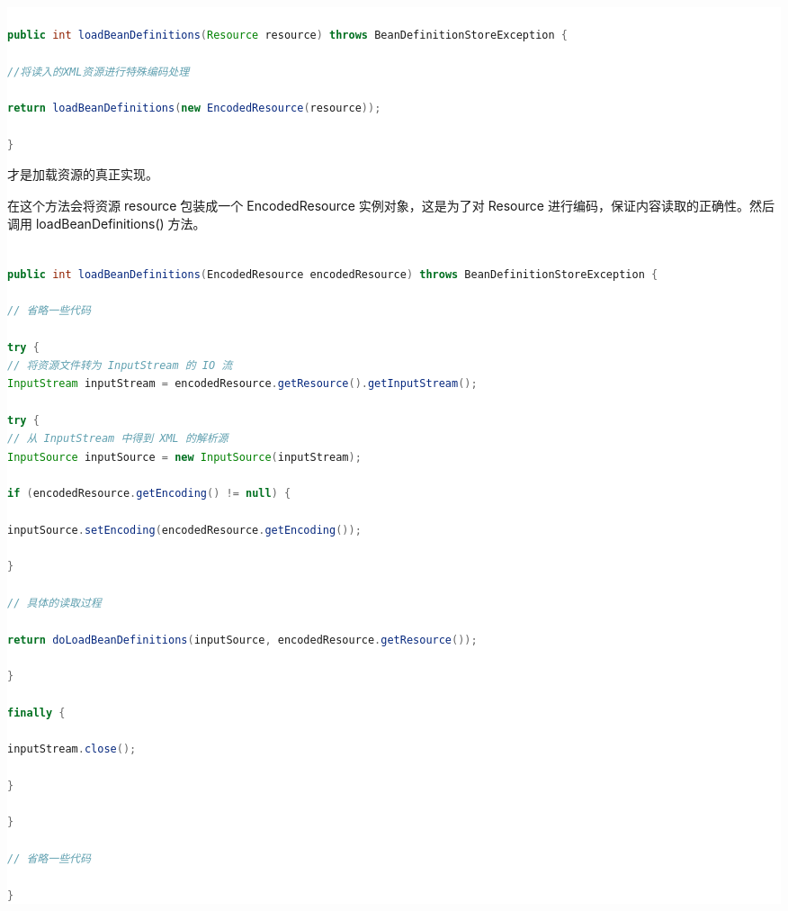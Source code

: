 ```java 

public int loadBeanDefinitions(Resource resource) throws BeanDefinitionStoreException { 

//将读入的XML资源进行特殊编码处理 

return loadBeanDefinitions(new EncodedResource(resource)); 

} 

```

才是加载资源的真正实现。 

在这个方法会将资源 resource 包装成一个 EncodedResource 实例对象，这是为了对 Resource 进行编码，保证内容读取的正确性。然后调用 loadBeanDefinitions() 方法。 

```java 

public int loadBeanDefinitions(EncodedResource encodedResource) throws BeanDefinitionStoreException { 

// 省略一些代码 

try { 
// 将资源文件转为 InputStream 的 IO 流 
InputStream inputStream = encodedResource.getResource().getInputStream(); 

try { 
// 从 InputStream 中得到 XML 的解析源 
InputSource inputSource = new InputSource(inputStream); 

if (encodedResource.getEncoding() != null) { 

inputSource.setEncoding(encodedResource.getEncoding()); 

} 

// 具体的读取过程 

return doLoadBeanDefinitions(inputSource, encodedResource.getResource()); 

} 

finally { 

inputStream.close(); 

} 

} 

// 省略一些代码 

} 

```
